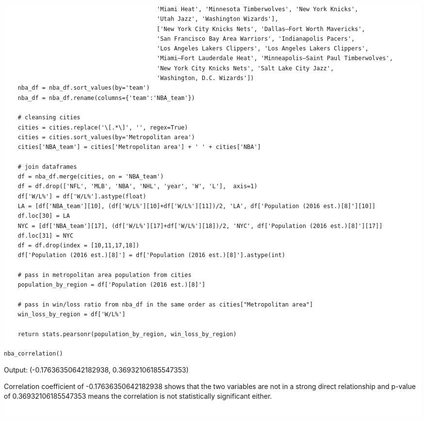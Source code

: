 ```
                                            'Miami Heat', 'Minnesota Timberwolves', 'New York Knicks',
                                            'Utah Jazz', 'Washington Wizards'],
                                            ['New York City Knicks Nets', 'Dallas–Fort Worth Mavericks',
                                            'San Francisco Bay Area Warriors', 'Indianapolis Pacers',
                                            'Los Angeles Lakers Clippers', 'Los Angeles Lakers Clippers',
                                            'Miami–Fort Lauderdale Heat', 'Minneapolis–Saint Paul Timberwolves',
                                            'New York City Knicks Nets', 'Salt Lake City Jazz',
                                            'Washington, D.C. Wizards'])
    nba_df = nba_df.sort_values(by='team')
    nba_df = nba_df.rename(columns={'team':'NBA_team'})
    
    # cleansing cities
    cities = cities.replace('\[.*\]', '', regex=True)
    cities = cities.sort_values(by='Metropolitan area')
    cities['NBA_team'] = cities['Metropolitan area'] + ' ' + cities['NBA']
    
    # join dataframes
    df = nba_df.merge(cities, on = 'NBA_team')
    df = df.drop(['NFL', 'MLB', 'NBA', 'NHL', 'year', 'W', 'L'],  axis=1)
    df['W/L%'] = df['W/L%'].astype(float)
    LA = [df['NBA_team'][10], (df['W/L%'][10]+df['W/L%'][11])/2, 'LA', df['Population (2016 est.)[8]'][10]]   
    df.loc[30] = LA
    NYC = [df['NBA_team'][17], (df['W/L%'][17]+df['W/L%'][18])/2, 'NYC', df['Population (2016 est.)[8]'][17]]   
    df.loc[31] = NYC
    df = df.drop(index = [10,11,17,18])
    df['Population (2016 est.)[8]'] = df['Population (2016 est.)[8]'].astype(int)

    # pass in metropolitan area population from cities
    population_by_region = df['Population (2016 est.)[8]'] 

    # pass in win/loss ratio from nba_df in the same order as cities["Metropolitan area"]
    win_loss_by_region = df['W/L%'] 

    return stats.pearsonr(population_by_region, win_loss_by_region)

nba_correlation()
```
Output: (-0.17636350642182938, 0.36932106185547353)

Correlation coefficient of -0.17636350642182938 shows that the two variables are not in a strong direct relationship and p-value of 0.36932106185547353 means the correlation is not statistically significant either.

<br>
